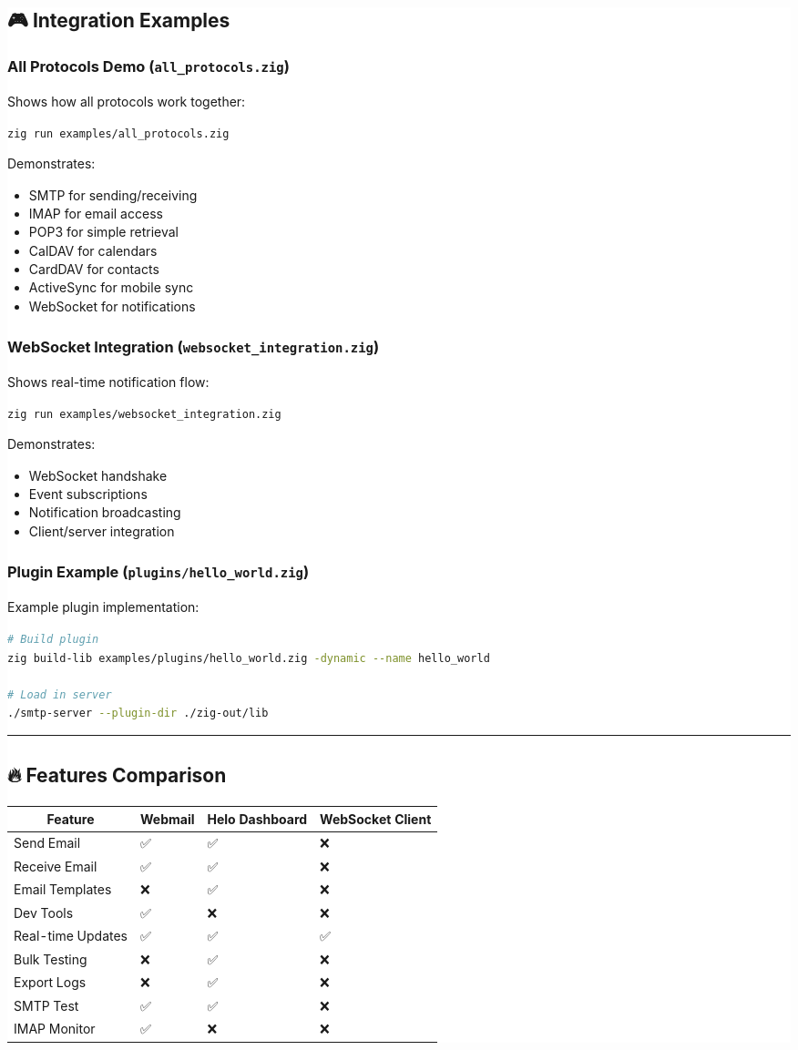 
## 🎮 Integration Examples

### All Protocols Demo (`all_protocols.zig`)

Shows how all protocols work together:

```bash
zig run examples/all_protocols.zig
```

Demonstrates:
- SMTP for sending/receiving
- IMAP for email access
- POP3 for simple retrieval
- CalDAV for calendars
- CardDAV for contacts
- ActiveSync for mobile sync
- WebSocket for notifications

### WebSocket Integration (`websocket_integration.zig`)

Shows real-time notification flow:

```bash
zig run examples/websocket_integration.zig
```

Demonstrates:
- WebSocket handshake
- Event subscriptions
- Notification broadcasting
- Client/server integration

### Plugin Example (`plugins/hello_world.zig`)

Example plugin implementation:

```bash
# Build plugin
zig build-lib examples/plugins/hello_world.zig -dynamic --name hello_world

# Load in server
./smtp-server --plugin-dir ./zig-out/lib
```

---

## 🔥 Features Comparison

| Feature | Webmail | Helo Dashboard | WebSocket Client |
|---------|---------|----------------|------------------|
| Send Email | ✅ | ✅ | ❌ |
| Receive Email | ✅ | ✅ | ❌ |
| Email Templates | ❌ | ✅ | ❌ |
| Dev Tools | ✅ | ❌ | ❌ |
| Real-time Updates | ✅ | ✅ | ✅ |
| Bulk Testing | ❌ | ✅ | ❌ |
| Export Logs | ❌ | ✅ | ❌ |
| SMTP Test | ✅ | ✅ | ❌ |
| IMAP Monitor | ✅ | ❌ | ❌ |